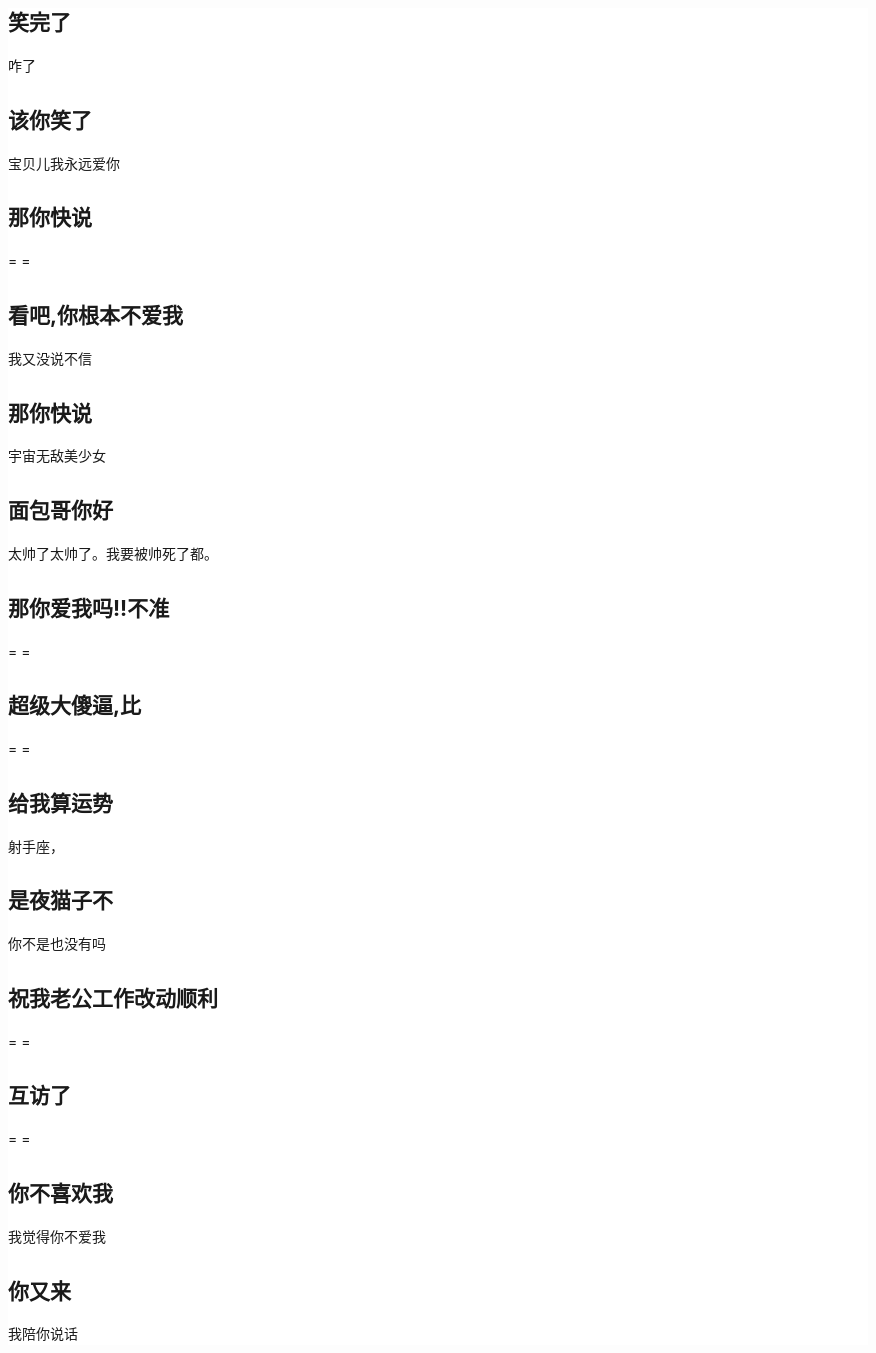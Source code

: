 ## 笑完了
咋了

## 该你笑了
宝贝儿我永远爱你

## 那你快说
= =

## 看吧,你根本不爱我
我又没说不信

## 那你快说
宇宙无敌美少女

## 面包哥你好
太帅了太帅了。我要被帅死了都。

## 那你爱我吗!!不准
= =

## 超级大傻逼,比
= =

## 给我算运势
射手座，

## 是夜猫子不
你不是也没有吗

## 祝我老公工作改动顺利
= =

## 互访了
= =

## 你不喜欢我
我觉得你不爱我

## 你又来
我陪你说话
